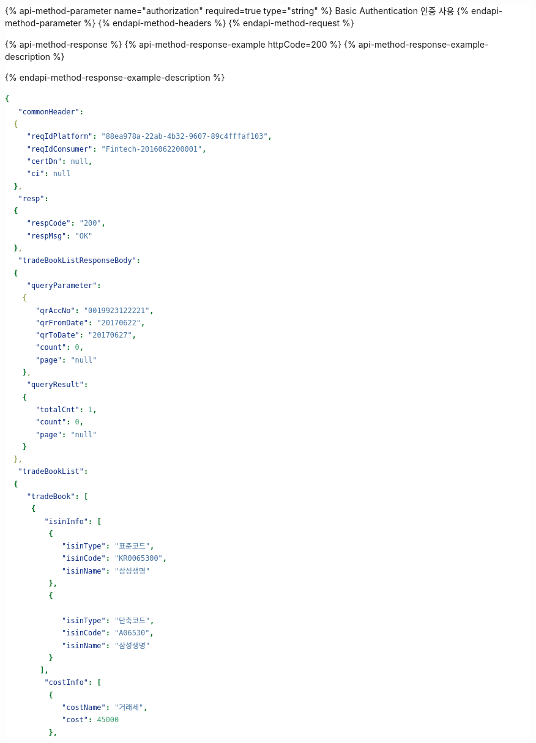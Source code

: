 {% api-method-parameter name="authorization" required=true type="string" %}
Basic Authentication 인증 사용
{% endapi-method-parameter %}
{% endapi-method-headers %}
{% endapi-method-request %}

{% api-method-response %}
{% api-method-response-example httpCode=200 %}
{% api-method-response-example-description %}

{% endapi-method-response-example-description %}

```yaml
{
   "commonHeader": 
  {
     "reqIdPlatform": "88ea978a-22ab-4b32-9607-89c4fffaf103",
     "reqIdConsumer": "Fintech-2016062200001",
     "certDn": null,
     "ci": null 
  },
   "resp": 
  {
     "respCode": "200",
     "respMsg": "OK" 
  },
   "tradeBookListResponseBody": 
  {
     "queryParameter": 
    {
       "qrAccNo": "0019923122221",
       "qrFromDate": "20170622",
       "qrToDate": "20170627",
       "count": 0,
       "page": "null" 
    },
     "queryResult": 
    {
       "totalCnt": 1,
       "count": 0,
       "page": "null" 
    } 
  },
   "tradeBookList": 
  {
     "tradeBook": [ 
      {
         "isinInfo": [ 
          {
             "isinType": "표준코드",
             "isinCode": "KR0065300",
             "isinName": "삼성생명" 
          },
          {

             "isinType": "단축코드",
             "isinCode": "A06530",
             "isinName": "삼성생명" 
          } 
        ],
         "costInfo": [ 
          {
             "costName": "거래세",
             "cost": 45000 
          },
```